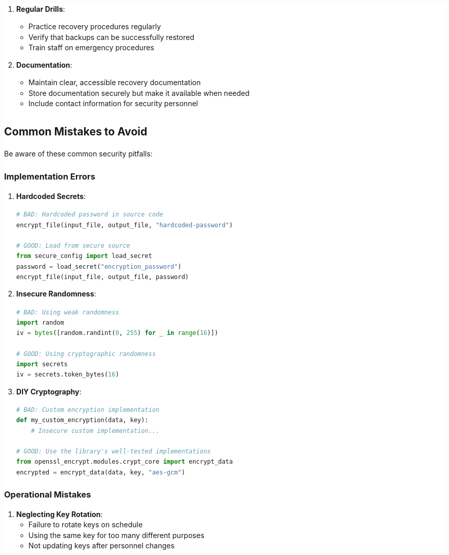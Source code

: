 1. **Regular Drills**:
   - Practice recovery procedures regularly
   - Verify that backups can be successfully restored
   - Train staff on emergency procedures

2. **Documentation**:
   - Maintain clear, accessible recovery documentation
   - Store documentation securely but make it available when needed
   - Include contact information for security personnel

## Common Mistakes to Avoid

Be aware of these common security pitfalls:

### Implementation Errors

1. **Hardcoded Secrets**:
   ```python
   # BAD: Hardcoded password in source code
   encrypt_file(input_file, output_file, "hardcoded-password")
   
   # GOOD: Load from secure source
   from secure_config import load_secret
   password = load_secret("encryption_password")
   encrypt_file(input_file, output_file, password)
   ```

2. **Insecure Randomness**:
   ```python
   # BAD: Using weak randomness
   import random
   iv = bytes([random.randint(0, 255) for _ in range(16)])
   
   # GOOD: Using cryptographic randomness
   import secrets
   iv = secrets.token_bytes(16)
   ```

3. **DIY Cryptography**:
   ```python
   # BAD: Custom encryption implementation
   def my_custom_encryption(data, key):
       # Insecure custom implementation...
   
   # GOOD: Use the library's well-tested implementations
   from openssl_encrypt.modules.crypt_core import encrypt_data
   encrypted = encrypt_data(data, key, "aes-gcm")
   ```

### Operational Mistakes

1. **Neglecting Key Rotation**:
   - Failure to rotate keys on schedule
   - Using the same key for too many different purposes
   - Not updating keys after personnel changes
